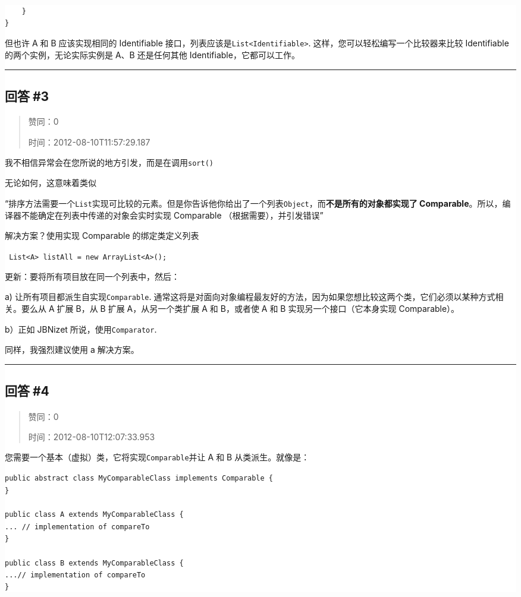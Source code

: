 ```
    }
} 
```

但也许 A 和 B 应该实现相同的 Identifiable 接口，列表应该是`List<Identifiable>`. 这样，您可以轻松编写一个比较器来比较 Identifiable 的两个实例，无论实际实例是 A、B 还是任何其他 Identifiable，它都可以工作。

* * *

## 回答 #3

> 赞同：0
> 
> 时间：2012-08-10T11:57:29.187

我不相信异常会在您所说的地方引发，而是在调用`sort()`

无论如何，这意味着类似

“排序方法需要一个`List`实现可比较的元素。但是你告诉他你给出了一个列表`Object`，而**不是所有的对象都实现了 Comparable**。所以，编译器不能确定在列表中传递的对象会实时实现 Comparable （根据需要），并引发错误”

解决方案？使用实现 Comparable 的绑定类定义列表

```
 List<A> listAll = new ArrayList<A>(); 
```

更新：要将所有项目放在同一个列表中，然后：

a) 让所有项目都派生自实现`Comparable`. 通常这将是对面向对象编程最友好的方法，因为如果您想比较这两个类，它们必须以某种方式相关。要么从 A 扩展 B，从 B 扩展 A，从另一个类扩展 A 和 B，或者使 A 和 B 实现另一个接口（它本身实现 Comparable）。

b）正如 JBNizet 所说，使用`Comparator`.

同样，我强烈建议使用 a 解决方案。

* * *

## 回答 #4

> 赞同：0
> 
> 时间：2012-08-10T12:07:33.953

您需要一个基本（虚拟）类，它将实现`Comparable`并让 A 和 B 从类派生。就像是：

```
public abstract class MyComparableClass implements Comparable {
}

public class A extends MyComparableClass {
... // implementation of compareTo
}

public class B extends MyComparableClass {
...// implementation of compareTo
} 
```
